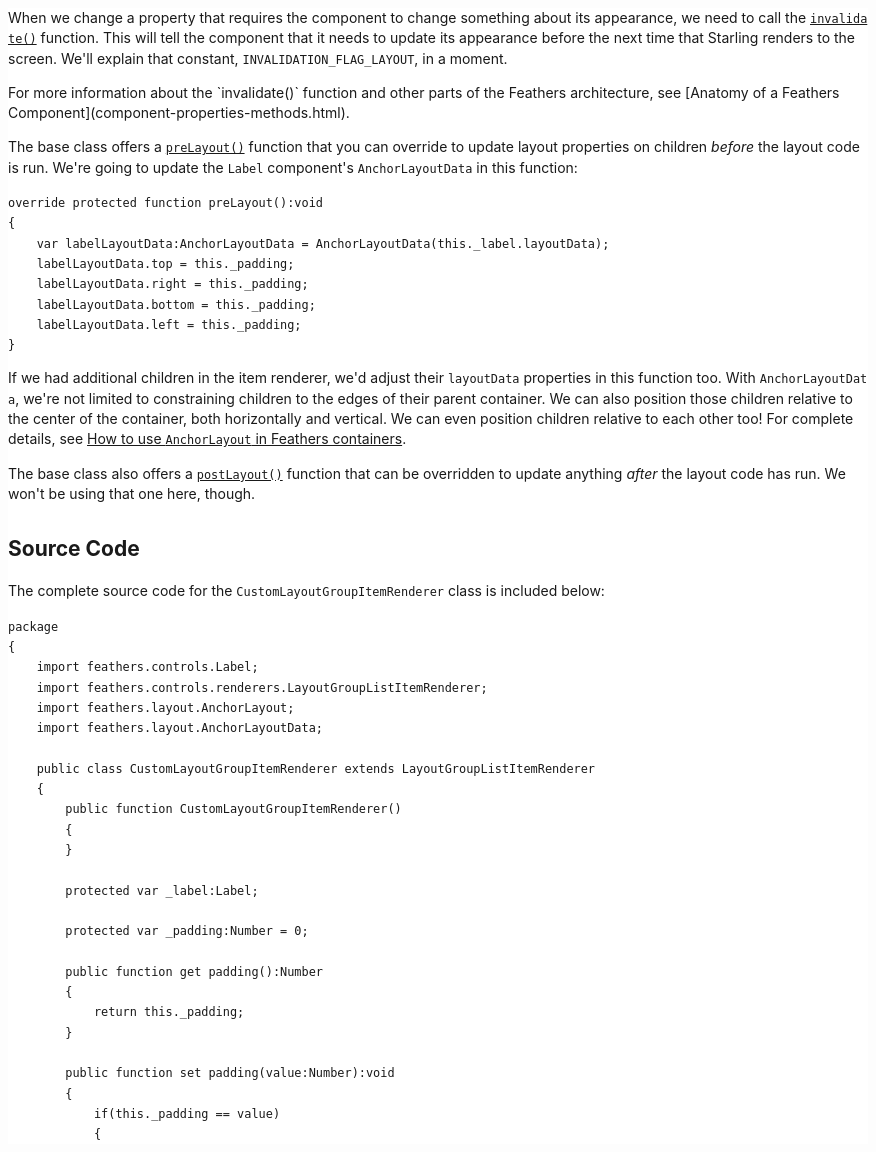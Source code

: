 When we change a property that requires the component to change something about its appearance, we need to call the [`invalidate()`](../api-reference/feathers/core/FeathersControl.html#invalidate()) function. This will tell the component that it needs to update its appearance before the next time that Starling renders to the screen. We'll explain that constant, `INVALIDATION_FLAG_LAYOUT`, in a moment.

<aside class="info">For more information about the `invalidate()` function and other parts of the Feathers architecture, see [Anatomy of a Feathers Component](component-properties-methods.html).</aside>

The base class offers a [`preLayout()`](../api-reference/feathers/controls/renderers/LayoutGroupListItemRenderer.html#preLayout()) function that you can override to update layout properties on children *before* the layout code is run. We're going to update the `Label` component's `AnchorLayoutData` in this function:

``` code
override protected function preLayout():void
{
    var labelLayoutData:AnchorLayoutData = AnchorLayoutData(this._label.layoutData);
    labelLayoutData.top = this._padding;
    labelLayoutData.right = this._padding;
    labelLayoutData.bottom = this._padding;
    labelLayoutData.left = this._padding;
}
```

If we had additional children in the item renderer, we'd adjust their `layoutData` properties in this function too. With `AnchorLayoutData`, we're not limited to constraining children to the edges of their parent container. We can also position those children relative to the center of the container, both horizontally and vertical. We can even position children relative to each other too! For complete details, see [How to use `AnchorLayout` in Feathers containers](anchor-layout.html).

The base class also offers a [`postLayout()`](../api-reference/feathers/controls/renderers/LayoutGroupListItemRenderer.html#postLayout()) function that can be overridden to update anything *after* the layout code has run. We won't be using that one here, though.

## Source Code

The complete source code for the `CustomLayoutGroupItemRenderer` class is included below:

``` code
package
{
    import feathers.controls.Label;
    import feathers.controls.renderers.LayoutGroupListItemRenderer;
    import feathers.layout.AnchorLayout;
    import feathers.layout.AnchorLayoutData;
 
    public class CustomLayoutGroupItemRenderer extends LayoutGroupListItemRenderer
    {
        public function CustomLayoutGroupItemRenderer()
        {
        }
 
        protected var _label:Label;
 
        protected var _padding:Number = 0;
 
        public function get padding():Number
        {
            return this._padding;
        }
 
        public function set padding(value:Number):void
        {
            if(this._padding == value)
            {
```
